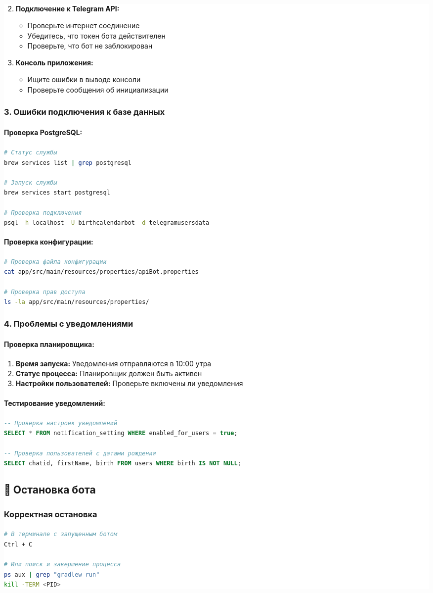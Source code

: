 2. **Подключение к Telegram API:**
   - Проверьте интернет соединение
   - Убедитесь, что токен бота действителен
   - Проверьте, что бот не заблокирован

3. **Консоль приложения:**
   - Ищите ошибки в выводе консоли
   - Проверьте сообщения об инициализации

### **3. Ошибки подключения к базе данных**

#### **Проверка PostgreSQL:**
```bash
# Статус службы
brew services list | grep postgresql

# Запуск службы
brew services start postgresql

# Проверка подключения
psql -h localhost -U birthcalendarbot -d telegramusersdata
```

#### **Проверка конфигурации:**
```bash
# Проверка файла конфигурации
cat app/src/main/resources/properties/apiBot.properties

# Проверка прав доступа
ls -la app/src/main/resources/properties/
```

### **4. Проблемы с уведомлениями**

#### **Проверка планировщика:**
1. **Время запуска:** Уведомления отправляются в 10:00 утра
2. **Статус процесса:** Планировщик должен быть активен
3. **Настройки пользователей:** Проверьте включены ли уведомления

#### **Тестирование уведомлений:**
```sql
-- Проверка настроек уведомлений
SELECT * FROM notification_setting WHERE enabled_for_users = true;

-- Проверка пользователей с датами рождения
SELECT chatid, firstName, birth FROM users WHERE birth IS NOT NULL;
```

## 🛑 Остановка бота

### **Корректная остановка**
```bash
# В терминале с запущенным ботом
Ctrl + C

# Или поиск и завершение процесса
ps aux | grep "gradlew run"
kill -TERM <PID>
```
